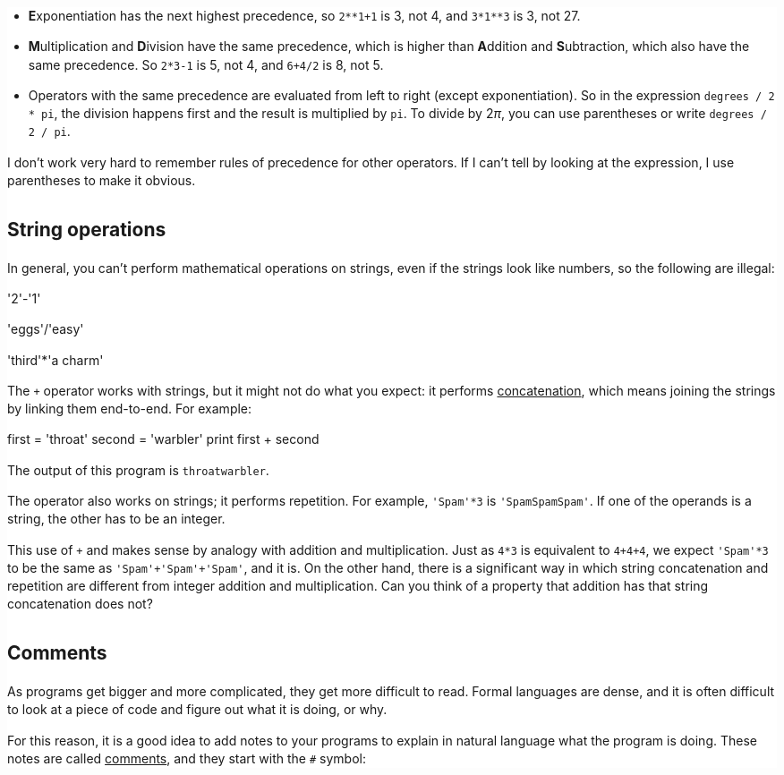 -   **E**xponentiation has the next highest precedence, so
    ``2**1+1`` is 3, not 4, and ``3*1**3`` is 3,
    not 27.

-   **M**ultiplication and **D**ivision have
    the same precedence, which is higher than **A**ddition
    and **S**ubtraction, which also have the same
    precedence. So ``2*3-1`` is 5, not 4, and
    ``6+4/2`` is 8, not 5.

-   Operators with the same precedence are evaluated from left to right
    (except exponentiation). So in the expression ``degrees / 2 *
    pi``, the division happens first and the result is multiplied
    by ``pi``. To divide by $2 \pi$, you can use parentheses or
    write ``degrees / 2 / pi``.

I don’t work very hard to remember rules of precedence for other operators. If I can’t tell by looking at the expression, I use parentheses to make it obvious.

## String operations

In general, you can’t perform mathematical operations on strings, even if the strings look like numbers, so the following are illegal:

'2'-'1'

'eggs'/'easy'

'third'*'a charm'

The ``+`` operator works with strings, but it might not do what you expect: it performs [concatenation](glossary.ipynb#concatenate), which means joining the strings by linking them end-to-end. For example:

first = 'throat'
second = 'warbler'
print first + second

The output of this program is ``throatwarbler``.

The operator also works on strings; it performs repetition. For example, `'Spam'*3` is `'SpamSpamSpam'`. If one of the operands is a string, the other has to be an integer.

This use of ``+`` and makes sense by analogy with addition and multiplication. Just as ``4*3`` is equivalent to ``4+4+4``, we expect `'Spam'*3` to be the same as `'Spam'+'Spam'+'Spam'`, and it is. On the other hand, there is a significant way in which string concatenation and repetition are different from integer addition and multiplication. Can you think of a property that addition has that string concatenation does not?

## Comments

As programs get bigger and more complicated, they get more difficult to read. Formal languages are dense, and it is often difficult to look at a piece of code and figure out what it is doing, or why.

For this reason, it is a good idea to add notes to your programs to explain in natural language what the program is doing. These notes are called [comments](glossary.ipynb#comment), and they start with the `#` symbol:
